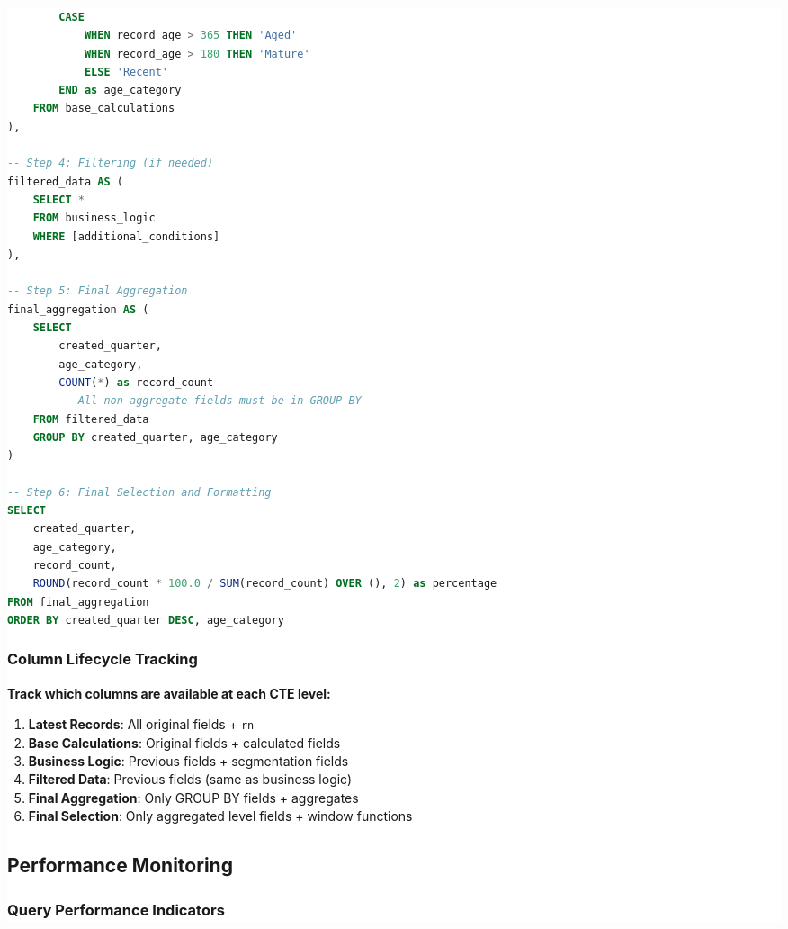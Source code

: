 ```sql
        CASE 
            WHEN record_age > 365 THEN 'Aged'
            WHEN record_age > 180 THEN 'Mature'
            ELSE 'Recent'
        END as age_category
    FROM base_calculations
),

-- Step 4: Filtering (if needed)
filtered_data AS (
    SELECT *
    FROM business_logic
    WHERE [additional_conditions]
),

-- Step 5: Final Aggregation
final_aggregation AS (
    SELECT 
        created_quarter,
        age_category,
        COUNT(*) as record_count
        -- All non-aggregate fields must be in GROUP BY
    FROM filtered_data
    GROUP BY created_quarter, age_category
)

-- Step 6: Final Selection and Formatting
SELECT 
    created_quarter,
    age_category,
    record_count,
    ROUND(record_count * 100.0 / SUM(record_count) OVER (), 2) as percentage
FROM final_aggregation
ORDER BY created_quarter DESC, age_category
```

### Column Lifecycle Tracking

**Track which columns are available at each CTE level:**

1. **Latest Records**: All original fields + `rn`
1. **Base Calculations**: Original fields + calculated fields
1. **Business Logic**: Previous fields + segmentation fields
1. **Filtered Data**: Previous fields (same as business logic)
1. **Final Aggregation**: Only GROUP BY fields + aggregates
1. **Final Selection**: Only aggregated level fields + window functions

## Performance Monitoring

### Query Performance Indicators
